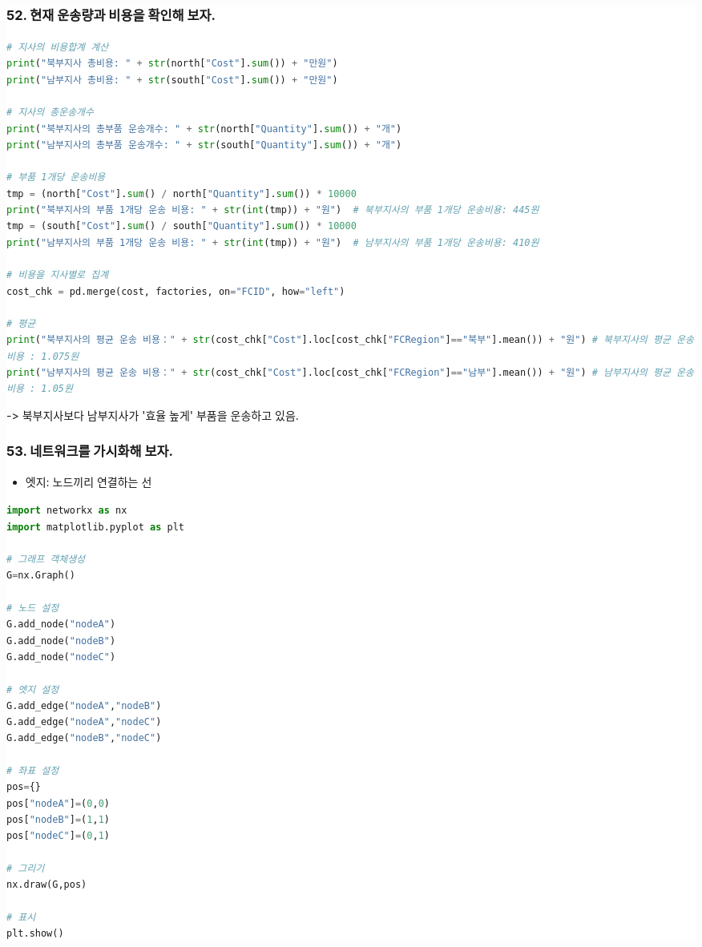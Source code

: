### **52. 현재 운송량과 비용을 확인해 보자.**

```python
# 지사의 비용합계 계산
print("북부지사 총비용: " + str(north["Cost"].sum()) + "만원")
print("남부지사 총비용: " + str(south["Cost"].sum()) + "만원")

# 지사의 총운송개수
print("북부지사의 총부품 운송개수: " + str(north["Quantity"].sum()) + "개")
print("남부지사의 총부품 운송개수: " + str(south["Quantity"].sum()) + "개")

# 부품 1개당 운송비용
tmp = (north["Cost"].sum() / north["Quantity"].sum()) * 10000
print("북부지사의 부품 1개당 운송 비용: " + str(int(tmp)) + "원")  # 북부지사의 부품 1개당 운송비용: 445원
tmp = (south["Cost"].sum() / south["Quantity"].sum()) * 10000
print("남부지사의 부품 1개당 운송 비용: " + str(int(tmp)) + "원")  # 남부지사의 부품 1개당 운송비용: 410원

# 비용을 지사별로 집계
cost_chk = pd.merge(cost, factories, on="FCID", how="left") 

# 평균
print("북부지사의 평균 운송 비용：" + str(cost_chk["Cost"].loc[cost_chk["FCRegion"]=="북부"].mean()) + "원") # 북부지사의 평균 운송 비용 : 1.075원
print("남부지사의 평균 운송 비용：" + str(cost_chk["Cost"].loc[cost_chk["FCRegion"]=="남부"].mean()) + "원") # 남부지사의 평균 운송 비용 : 1.05원
```
-> 북부지사보다 남부지사가 '효율 높게' 부품을 운송하고 있음.

### **53. 네트워크를 가시화해 보자.**
- 엣지: 노드끼리 연결하는 선
```python
import networkx as nx
import matplotlib.pyplot as plt

# 그래프 객체생성
G=nx.Graph()

# 노드 설정
G.add_node("nodeA")
G.add_node("nodeB")
G.add_node("nodeC")

# 엣지 설정
G.add_edge("nodeA","nodeB")
G.add_edge("nodeA","nodeC")
G.add_edge("nodeB","nodeC")

# 좌표 설정
pos={}
pos["nodeA"]=(0,0)
pos["nodeB"]=(1,1)
pos["nodeC"]=(0,1)

# 그리기
nx.draw(G,pos)

# 표시
plt.show()
```